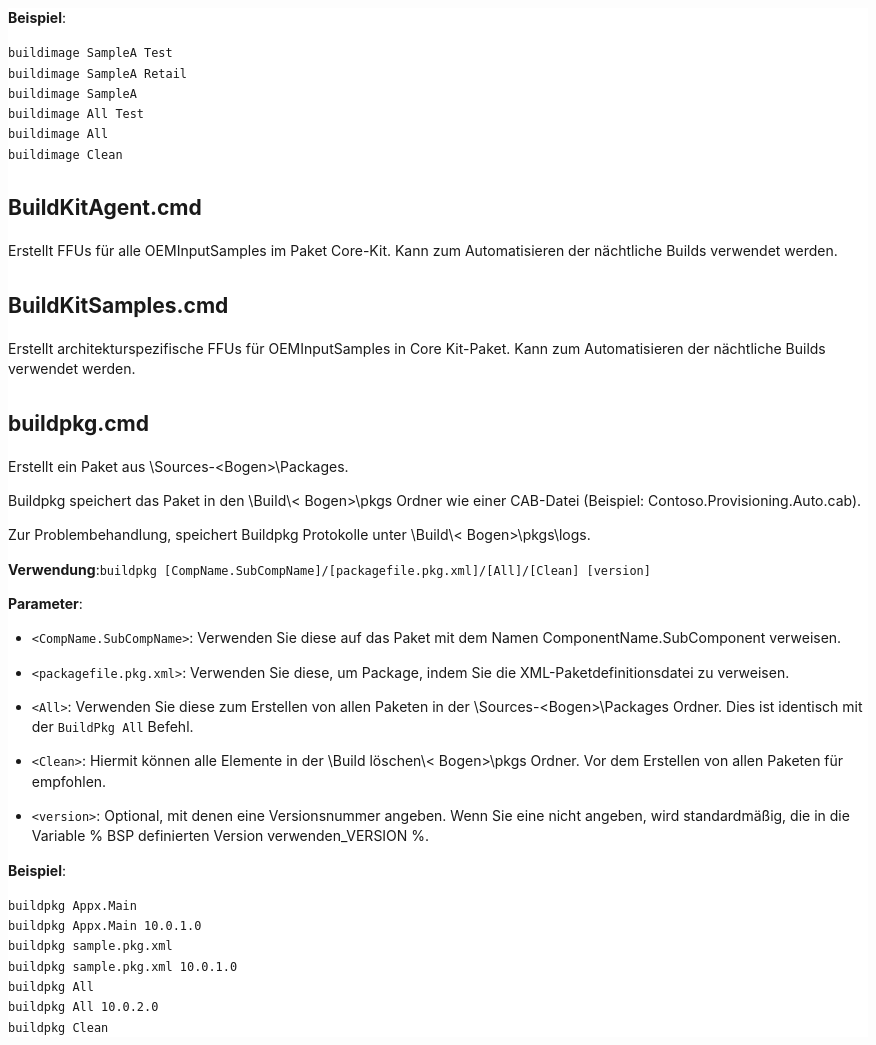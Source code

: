 **Beispiel**:

``` syntax
buildimage SampleA Test
buildimage SampleA Retail
buildimage SampleA
buildimage All Test
buildimage All
buildimage Clean
```

## <a name="span-idbuildkitagentcmdspanbuildkitagentcmd"></a><span id="BuildKitAgent.cmd"></span>BuildKitAgent.cmd

Erstellt FFUs für alle OEMInputSamples im Paket Core-Kit. Kann zum Automatisieren der nächtliche Builds verwendet werden.

## <a name="span-idbuildkitsamplescmdspanbuildkitsamplescmd"></a><span id="BuildKitSamples.cmd"></span>BuildKitSamples.cmd

Erstellt architekturspezifische FFUs für OEMInputSamples in Core Kit-Paket.  Kann zum Automatisieren der nächtliche Builds verwendet werden.

## <a name="span-idbuildpkgcmdspanbuildpkgcmd"></a><span id="buildpkg.cmd"></span>buildpkg.cmd

Erstellt ein Paket aus \Sources-\<Bogen\>\Packages.

Buildpkg speichert das Paket in den \Build\\< Bogen\>\pkgs Ordner wie einer CAB-Datei (Beispiel: Contoso.Provisioning.Auto.cab).

Zur Problembehandlung, speichert Buildpkg Protokolle unter \Build\\< Bogen\>\pkgs\logs. 

**Verwendung**:`buildpkg [CompName.SubCompName]/[packagefile.pkg.xml]/[All]/[Clean] [version]`

**Parameter**:

-   `<CompName.SubCompName>`: Verwenden Sie diese auf das Paket mit dem Namen ComponentName.SubComponent verweisen.

-   `<packagefile.pkg.xml>`: Verwenden Sie diese, um Package, indem Sie die XML-Paketdefinitionsdatei zu verweisen.

-   `<All>`: Verwenden Sie diese zum Erstellen von allen Paketen in der \Sources-\<Bogen\>\Packages Ordner. Dies ist identisch mit der `BuildPkg All` Befehl.

-   `<Clean>`: Hiermit können alle Elemente in der \Build löschen\\< Bogen\>\pkgs Ordner. Vor dem Erstellen von allen Paketen für empfohlen.

-   `<version>`: Optional, mit denen eine Versionsnummer angeben. Wenn Sie eine nicht angeben, wird standardmäßig, die in die Variable % BSP definierten Version verwenden\_VERSION %. 

**Beispiel**:

``` syntax
buildpkg Appx.Main
buildpkg Appx.Main 10.0.1.0
buildpkg sample.pkg.xml
buildpkg sample.pkg.xml 10.0.1.0
buildpkg All
buildpkg All 10.0.2.0
buildpkg Clean
```

